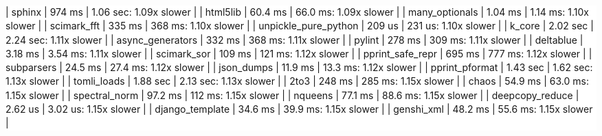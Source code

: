 | sphinx                     | 974 ms                                                                                                          | 1.06 sec: 1.09x slower                                                                                                |
| html5lib                   | 60.4 ms                                                                                                         | 66.0 ms: 1.09x slower                                                                                                 |
| many_optionals             | 1.04 ms                                                                                                         | 1.14 ms: 1.10x slower                                                                                                 |
| scimark_fft                | 335 ms                                                                                                          | 368 ms: 1.10x slower                                                                                                  |
| unpickle_pure_python       | 209 us                                                                                                          | 231 us: 1.10x slower                                                                                                  |
| k_core                     | 2.02 sec                                                                                                        | 2.24 sec: 1.11x slower                                                                                                |
| async_generators           | 332 ms                                                                                                          | 368 ms: 1.11x slower                                                                                                  |
| pylint                     | 278 ms                                                                                                          | 309 ms: 1.11x slower                                                                                                  |
| deltablue                  | 3.18 ms                                                                                                         | 3.54 ms: 1.11x slower                                                                                                 |
| scimark_sor                | 109 ms                                                                                                          | 121 ms: 1.12x slower                                                                                                  |
| pprint_safe_repr           | 695 ms                                                                                                          | 777 ms: 1.12x slower                                                                                                  |
| subparsers                 | 24.5 ms                                                                                                         | 27.4 ms: 1.12x slower                                                                                                 |
| json_dumps                 | 11.9 ms                                                                                                         | 13.3 ms: 1.12x slower                                                                                                 |
| pprint_pformat             | 1.43 sec                                                                                                        | 1.62 sec: 1.13x slower                                                                                                |
| tomli_loads                | 1.88 sec                                                                                                        | 2.13 sec: 1.13x slower                                                                                                |
| 2to3                       | 248 ms                                                                                                          | 285 ms: 1.15x slower                                                                                                  |
| chaos                      | 54.9 ms                                                                                                         | 63.0 ms: 1.15x slower                                                                                                 |
| spectral_norm              | 97.2 ms                                                                                                         | 112 ms: 1.15x slower                                                                                                  |
| nqueens                    | 77.1 ms                                                                                                         | 88.6 ms: 1.15x slower                                                                                                 |
| deepcopy_reduce            | 2.62 us                                                                                                         | 3.02 us: 1.15x slower                                                                                                 |
| django_template            | 34.6 ms                                                                                                         | 39.9 ms: 1.15x slower                                                                                                 |
| genshi_xml                 | 48.2 ms                                                                                                         | 55.6 ms: 1.15x slower                                                                                                 |